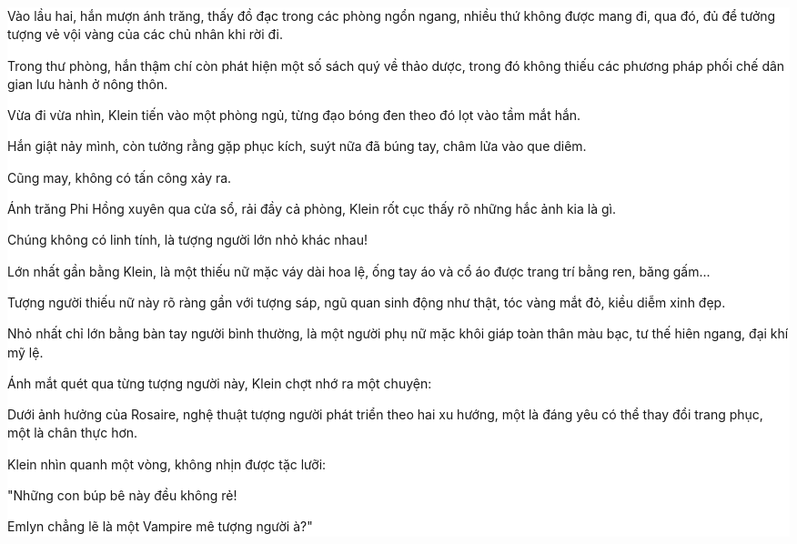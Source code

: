 Vào lầu hai, hắn mượn ánh trăng, thấy đồ đạc trong các phòng ngổn ngang, nhiều thứ không được mang đi, qua đó, đủ để tưởng tượng vẻ vội vàng của các chủ nhân khi rời đi.

Trong thư phòng, hắn thậm chí còn phát hiện một số sách quý về thảo dược, trong đó không thiếu các phương pháp phối chế dân gian lưu hành ở nông thôn.

Vừa đi vừa nhìn, Klein tiến vào một phòng ngủ, từng đạo bóng đen theo đó lọt vào tầm mắt hắn.

Hắn giật nảy mình, còn tưởng rằng gặp phục kích, suýt nữa đã búng tay, châm lửa vào que diêm.

Cũng may, không có tấn công xảy ra.

Ánh trăng Phi Hồng xuyên qua cửa sổ, rải đầy cả phòng, Klein rốt cục thấy rõ những hắc ảnh kia là gì.

Chúng không có linh tính, là tượng người lớn nhỏ khác nhau!

Lớn nhất gần bằng Klein, là một thiếu nữ mặc váy dài hoa lệ, ống tay áo và cổ áo được trang trí bằng ren, băng gấm...

Tượng người thiếu nữ này rõ ràng gần với tượng sáp, ngũ quan sinh động như thật, tóc vàng mắt đỏ, kiều diễm xinh đẹp.

Nhỏ nhất chỉ lớn bằng bàn tay người bình thường, là một người phụ nữ mặc khôi giáp toàn thân màu bạc, tư thế hiên ngang, đại khí mỹ lệ.

Ánh mắt quét qua từng tượng người này, Klein chợt nhớ ra một chuyện:

Dưới ảnh hưởng của Rosaire, nghệ thuật tượng người phát triển theo hai xu hướng, một là đáng yêu có thể thay đổi trang phục, một là chân thực hơn.

Klein nhìn quanh một vòng, không nhịn được tặc lưỡi:

"Những con búp bê này đều không rẻ!

Emlyn chẳng lẽ là một Vampire mê tượng người à?"